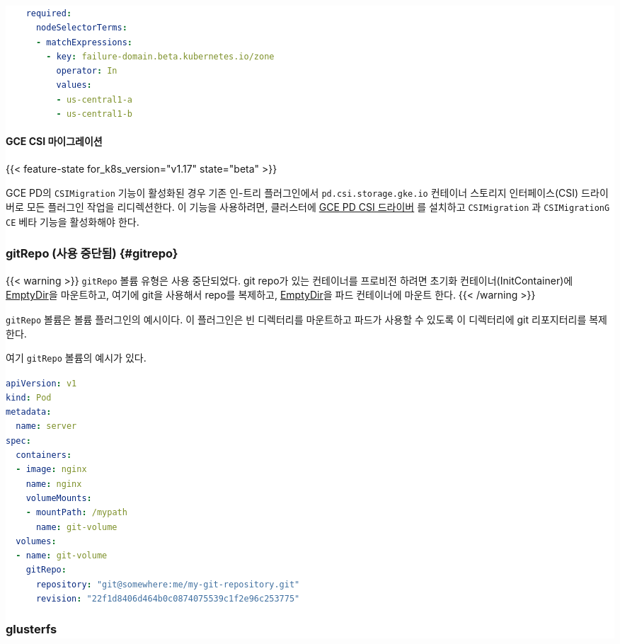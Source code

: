 ```yaml
    required:
      nodeSelectorTerms:
      - matchExpressions:
        - key: failure-domain.beta.kubernetes.io/zone
          operator: In
          values:
          - us-central1-a
          - us-central1-b
```

#### GCE CSI 마이그레이션

{{< feature-state for_k8s_version="v1.17" state="beta" >}}

GCE PD의 `CSIMigration` 기능이 활성화된 경우 기존 인-트리 플러그인에서
`pd.csi.storage.gke.io` 컨테이너 스토리지 인터페이스(CSI)
드라이버로 모든 플러그인 작업을 리디렉션한다. 이 기능을 사용하려면, 클러스터에 [GCE PD CSI
드라이버](https://github.com/kubernetes-sigs/gcp-compute-persistent-disk-csi-driver)
를 설치하고 `CSIMigration` 과 `CSIMigrationGCE`
베타 기능을 활성화해야 한다.

### gitRepo (사용 중단됨) {#gitrepo}

{{< warning >}}
`gitRepo` 볼륨 유형은 사용 중단되었다. git repo가 있는 컨테이너를 프로비전 하려면 초기화 컨테이너(InitContainer)에 [EmptyDir](#emptydir)을 마운트하고, 여기에 git을 사용해서 repo를 복제하고, [EmptyDir](#emptydir)을 파드 컨테이너에 마운트 한다.
{{< /warning >}}

`gitRepo` 볼륨은 볼륨 플러그인의 예시이다. 이 플러그인은
빈 디렉터리를 마운트하고 파드가 사용할 수 있도록 이 디렉터리에 git 리포지터리를
복제한다.

여기 `gitRepo` 볼륨의 예시가 있다.

```yaml
apiVersion: v1
kind: Pod
metadata:
  name: server
spec:
  containers:
  - image: nginx
    name: nginx
    volumeMounts:
    - mountPath: /mypath
      name: git-volume
  volumes:
  - name: git-volume
    gitRepo:
      repository: "git@somewhere:me/my-git-repository.git"
      revision: "22f1d8406d464b0c0874075539c1f2e96c253775"
```

### glusterfs
